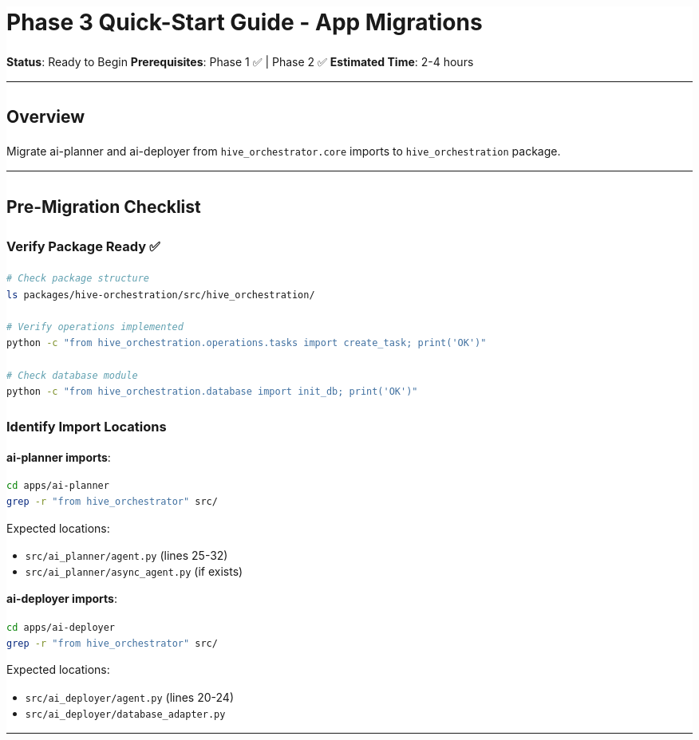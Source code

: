 # Phase 3 Quick-Start Guide - App Migrations

**Status**: Ready to Begin
**Prerequisites**: Phase 1 ✅ | Phase 2 ✅
**Estimated Time**: 2-4 hours

---

## Overview

Migrate ai-planner and ai-deployer from `hive_orchestrator.core` imports to `hive_orchestration` package.

---

## Pre-Migration Checklist

### Verify Package Ready ✅
```bash
# Check package structure
ls packages/hive-orchestration/src/hive_orchestration/

# Verify operations implemented
python -c "from hive_orchestration.operations.tasks import create_task; print('OK')"

# Check database module
python -c "from hive_orchestration.database import init_db; print('OK')"
```

### Identify Import Locations

**ai-planner imports**:
```bash
cd apps/ai-planner
grep -r "from hive_orchestrator" src/
```

Expected locations:
- `src/ai_planner/agent.py` (lines 25-32)
- `src/ai_planner/async_agent.py` (if exists)

**ai-deployer imports**:
```bash
cd apps/ai-deployer
grep -r "from hive_orchestrator" src/
```

Expected locations:
- `src/ai_deployer/agent.py` (lines 20-24)
- `src/ai_deployer/database_adapter.py`

---
